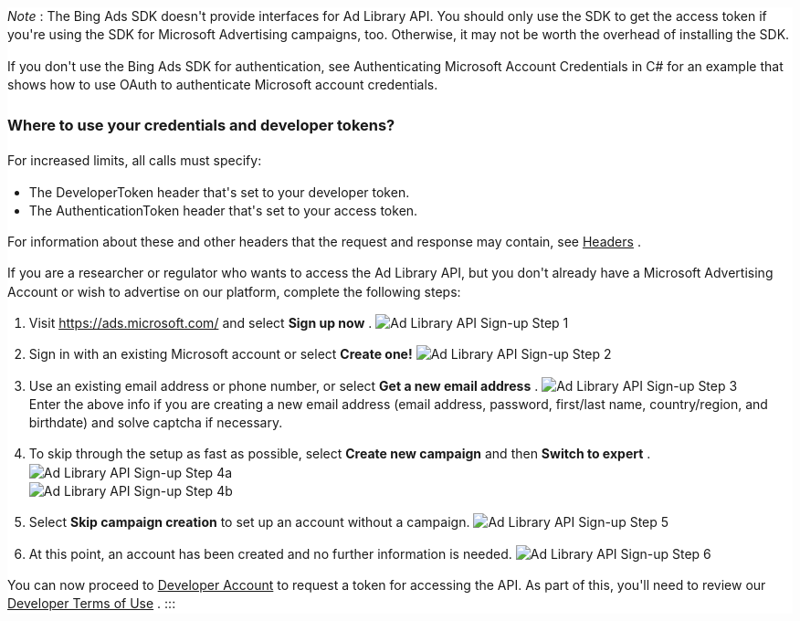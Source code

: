 *Note* : The Bing Ads SDK doesn\'t provide interfaces for Ad Library
API. You should only use the SDK to get the access token if you\'re
using the SDK for Microsoft Advertising campaigns, too. Otherwise, it
may not be worth the overhead of installing the SDK.

If you don\'t use the Bing Ads SDK for authentication, see
Authenticating Microsoft Account Credentials in C# for an example that
shows how to use OAuth to authenticate Microsoft account credentials.

### Where to use your credentials and developer tokens?

For increased limits, all calls must specify:

-   The DeveloperToken header that\'s set to your developer token.
-   The AuthenticationToken header that\'s set to your access token.

For information about these and other headers that the request and
response may contain, see
[Headers](/en-us/advertising/shopping-content/products-resource.md#headers)
.

If you are a researcher or regulator who wants to access the Ad Library
API, but you don't already have a Microsoft Advertising Account or wish
to advertise on our platform, complete the following steps:

1.  Visit <https://ads.microsoft.com/> and select **Sign up now** . ![Ad
    Library API Sign-up Step
    1](media/ad-library-api-sign-up-step-1.png?view=bingads-13)

2.  Sign in with an existing Microsoft account or select **Create one!**
    ![Ad Library API Sign-up Step
    2](media/ad-library-api-sign-up-step-2.png?view=bingads-13)

3.  Use an existing email address or phone number, or select **Get a new
    email address** . ![Ad Library API Sign-up Step
    3](media/ad-library-api-sign-up-step-3.png?view=bingads-13)\
    Enter the above info if you are creating a new email address (email
    address, password, first/last name, country/region, and birthdate)
    and solve captcha if necessary.

4.  To skip through the setup as fast as possible, select **Create new
    campaign** and then **Switch to expert** . ![Ad Library API Sign-up
    Step 4a](media/ad-library-api-sign-up-step-4a.png?view=bingads-13)\
    ![Ad Library API Sign-up Step
    4b](media/ad-library-api-sign-up-step-4b.png?view=bingads-13)

5.  Select **Skip campaign creation** to set up an account without a
    campaign. ![Ad Library API Sign-up Step
    5](media/ad-library-api-sign-up-step-5.png?view=bingads-13)

6.  At this point, an account has been created and no further
    information is needed. ![Ad Library API Sign-up Step
    6](media/ad-library-api-sign-up-step-6.png?view=bingads-13)

You can now proceed to [Developer
Account](https://developers.ads.microsoft.com/Account) to request a
token for accessing the API. As part of this, you'll need to review our
[Developer Terms of
Use](https://www.microsoft.com/en-us/legal/terms-of-use) .
:::
